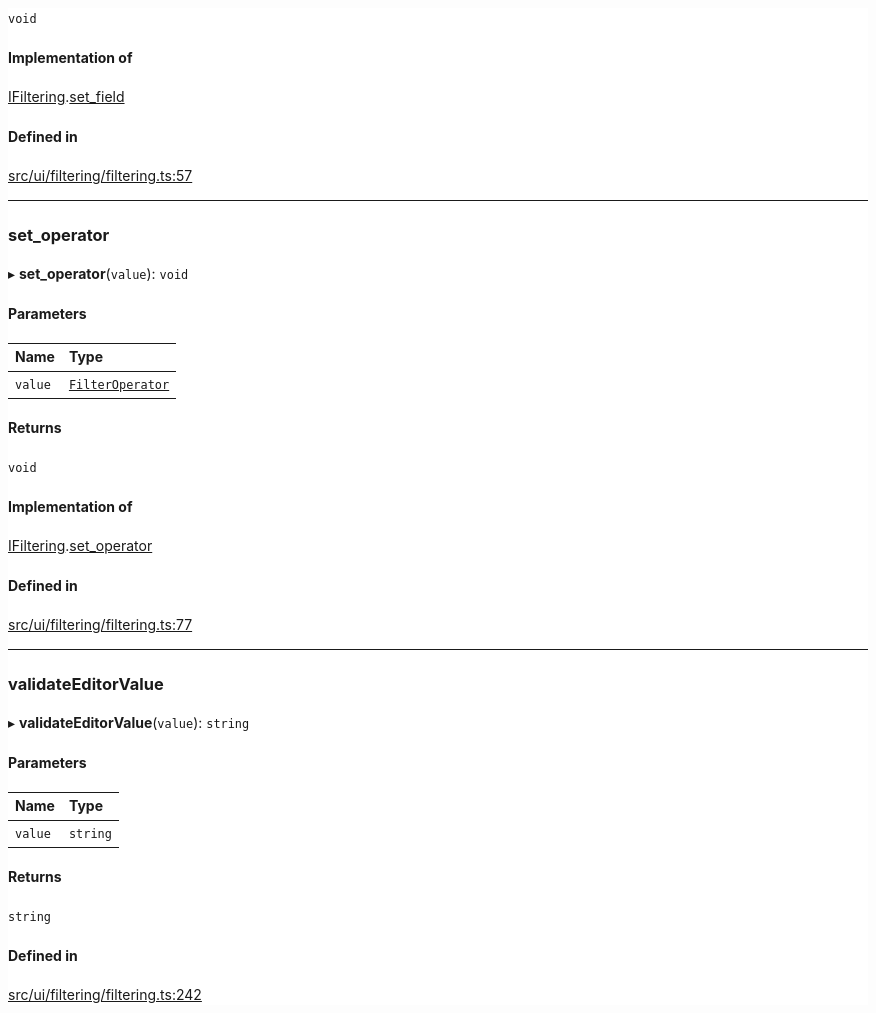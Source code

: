 `void`

#### Implementation of

[IFiltering](corelib.IFiltering.md).[set_field](corelib.IFiltering.md#set_field)

#### Defined in

[src/ui/filtering/filtering.ts:57](https://github.com/serenity-is/serenity/blob/master/packages/corelib/src/ui/filtering/filtering.ts#line&#x3D;57)

___

### set\_operator

▸ **set_operator**(`value`): `void`

#### Parameters

| Name | Type |
| :------ | :------ |
| `value` | [`FilterOperator`](../interfaces/corelib.FilterOperator.md) |

#### Returns

`void`

#### Implementation of

[IFiltering](corelib.IFiltering.md).[set_operator](corelib.IFiltering.md#set_operator)

#### Defined in

[src/ui/filtering/filtering.ts:77](https://github.com/serenity-is/serenity/blob/master/packages/corelib/src/ui/filtering/filtering.ts#line&#x3D;77)

___

### validateEditorValue

▸ **validateEditorValue**(`value`): `string`

#### Parameters

| Name | Type |
| :------ | :------ |
| `value` | `string` |

#### Returns

`string`

#### Defined in

[src/ui/filtering/filtering.ts:242](https://github.com/serenity-is/serenity/blob/master/packages/corelib/src/ui/filtering/filtering.ts#line&#x3D;242)
